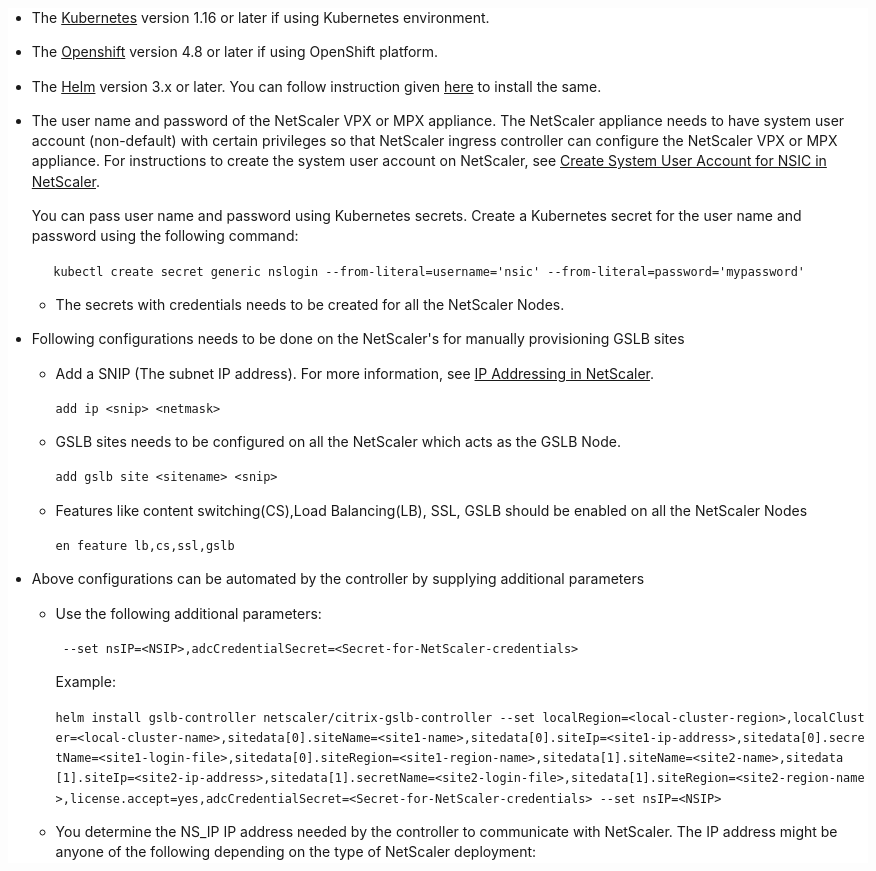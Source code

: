 -  The [Kubernetes](https://kubernetes.io/) version 1.16 or later if using Kubernetes environment.
-  The [Openshift](https://www.openshift.com) version 4.8 or later if using OpenShift platform.
-  The [Helm](https://helm.sh/) version 3.x or later. You can follow instruction given [here](https://github.com/netscaler/netscaler-helm-charts/blob/master/Helm_Installation_version_3.md) to install the same.

-  The user name and password of the NetScaler VPX or MPX appliance. The NetScaler appliance needs to have system user account (non-default) with certain privileges so that NetScaler ingress controller can configure the NetScaler VPX or MPX appliance. For instructions to create the system user account on NetScaler, see [Create System User Account for NSIC in NetScaler](#create-system-user-account-for-nsic-in-netscaler).

    You can pass user name and password using Kubernetes secrets. Create a Kubernetes secret for the user name and password using the following command:

    ```
       kubectl create secret generic nslogin --from-literal=username='nsic' --from-literal=password='mypassword'
    ```
    - The secrets with credentials needs to be created for all the NetScaler Nodes.

- Following configurations needs to be done on the NetScaler's for manually provisioning GSLB sites
  - Add a SNIP (The subnet IP address). For more information, see [IP Addressing in NetScaler](https://docs.netscaler.com/en-us/citrix-adc/current-release/networking/ip-addressing.html).
    ```
    add ip <snip> <netmask>
    ```
  - GSLB sites needs to be configured on all the NetScaler which acts as the GSLB Node.
    ```
    add gslb site <sitename> <snip>
    ```
  - Features like content switching(CS),Load Balancing(LB), SSL, GSLB should be enabled on all the NetScaler Nodes
    ```
    en feature lb,cs,ssl,gslb
    ```
- Above configurations can be automated by the controller by supplying additional parameters
  - Use the following additional parameters:
     ```
      --set nsIP=<NSIP>,adcCredentialSecret=<Secret-for-NetScaler-credentials>
     ```
     Example:
     ```
     helm install gslb-controller netscaler/citrix-gslb-controller --set localRegion=<local-cluster-region>,localCluster=<local-cluster-name>,sitedata[0].siteName=<site1-name>,sitedata[0].siteIp=<site1-ip-address>,sitedata[0].secretName=<site1-login-file>,sitedata[0].siteRegion=<site1-region-name>,sitedata[1].siteName=<site2-name>,sitedata[1].siteIp=<site2-ip-address>,sitedata[1].secretName=<site2-login-file>,sitedata[1].siteRegion=<site2-region-name>,license.accept=yes,adcCredentialSecret=<Secret-for-NetScaler-credentials> --set nsIP=<NSIP>
     ```
  -  You determine the NS_IP IP address needed by the controller to communicate with NetScaler. The IP address might be anyone of the following depending on the type of NetScaler deployment:
